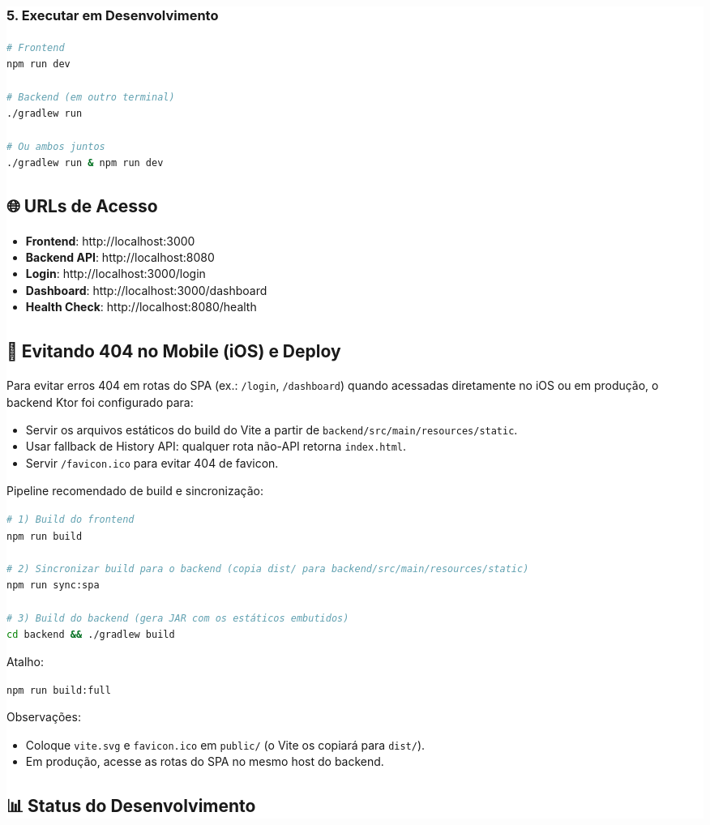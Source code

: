 ### 5. Executar em Desenvolvimento
```bash
# Frontend
npm run dev

# Backend (em outro terminal)
./gradlew run

# Ou ambos juntos
./gradlew run & npm run dev
```

## 🌐 URLs de Acesso

- **Frontend**: http://localhost:3000
- **Backend API**: http://localhost:8080
- **Login**: http://localhost:3000/login
- **Dashboard**: http://localhost:3000/dashboard
- **Health Check**: http://localhost:8080/health

## 🧩 Evitando 404 no Mobile (iOS) e Deploy

Para evitar erros 404 em rotas do SPA (ex.: `/login`, `/dashboard`) quando acessadas diretamente no iOS ou em produção, o backend Ktor foi configurado para:

- Servir os arquivos estáticos do build do Vite a partir de `backend/src/main/resources/static`.
- Usar fallback de History API: qualquer rota não-API retorna `index.html`.
- Servir `/favicon.ico` para evitar 404 de favicon.

Pipeline recomendado de build e sincronização:

```bash
# 1) Build do frontend
npm run build

# 2) Sincronizar build para o backend (copia dist/ para backend/src/main/resources/static)
npm run sync:spa

# 3) Build do backend (gera JAR com os estáticos embutidos)
cd backend && ./gradlew build
```

Atalho:

```bash
npm run build:full
```

Observações:
- Coloque `vite.svg` e `favicon.ico` em `public/` (o Vite os copiará para `dist/`).
- Em produção, acesse as rotas do SPA no mesmo host do backend.

## 📊 Status do Desenvolvimento
